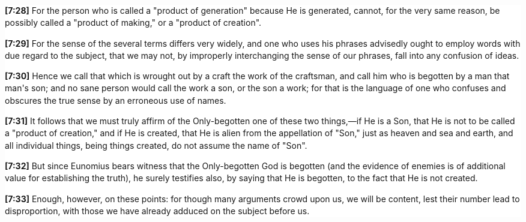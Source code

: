 **[7:28]** For the person who is called a "product of generation" because He is generated, cannot, for the very same reason, be possibly called a "product of making," or a "product of creation".

**[7:29]** For the sense of the several terms differs very widely, and one who uses his phrases advisedly ought to employ words with due regard to the subject, that we may not, by improperly interchanging the sense of our phrases, fall into any confusion of ideas.

**[7:30]** Hence we call that which is wrought out by a craft the work of the craftsman, and call him who is begotten by a man that man's son; and no sane person would call the work a son, or the son a work; for that is the language of one who confuses and obscures the true sense by an erroneous use of names.

**[7:31]** It follows that we must truly affirm of the Only-begotten one of these two things,—if He is a Son, that He is not to be called a "product of creation," and if He is created, that He is alien from the appellation of "Son," just as heaven and sea and earth, and all individual things, being things created, do not assume the name of "Son".

**[7:32]** But since Eunomius bears witness that the Only-begotten God is begotten (and the evidence of enemies is of additional value for establishing the truth), he surely testifies also, by saying that He is begotten, to the fact that He is not created.

**[7:33]** Enough, however, on these points: for though many arguments crowd upon us, we will be content, lest their number lead to disproportion, with those we have already adduced on the subject before us.

